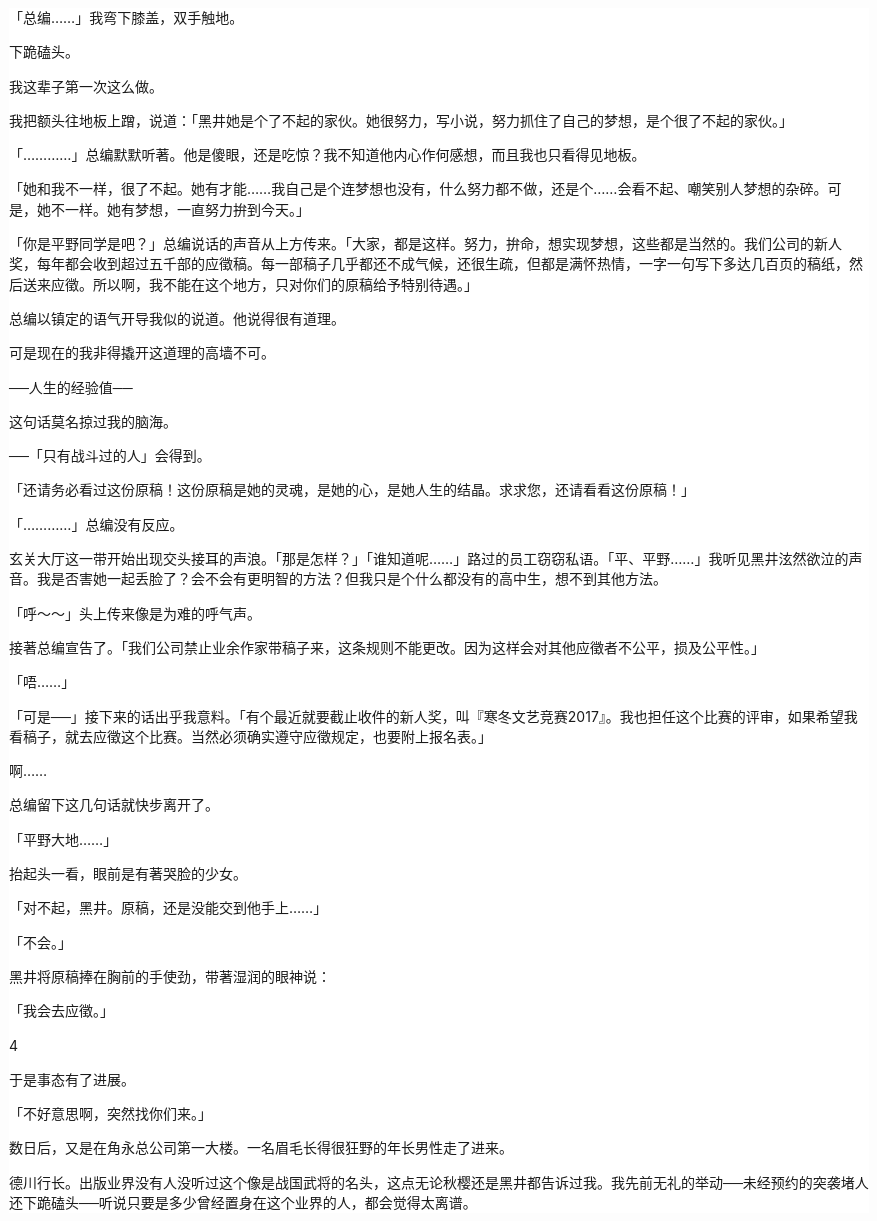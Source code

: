「总编……」我弯下膝盖，双手触地。

下跪磕头。

我这辈子第一次这么做。

我把额头往地板上蹭，说道：「黑井她是个了不起的家伙。她很努力，写小说，努力抓住了自己的梦想，是个很了不起的家伙。」

「…………」总编默默听著。他是傻眼，还是吃惊？我不知道他内心作何感想，而且我也只看得见地板。

「她和我不一样，很了不起。她有才能……我自己是个连梦想也没有，什么努力都不做，还是个……会看不起、嘲笑别人梦想的杂碎。可是，她不一样。她有梦想，一直努力拚到今天。」

「你是平野同学是吧？」总编说话的声音从上方传来。「大家，都是这样。努力，拚命，想实现梦想，这些都是当然的。我们公司的新人奖，每年都会收到超过五千部的应徵稿。每一部稿子几乎都还不成气候，还很生疏，但都是满怀热情，一字一句写下多达几百页的稿纸，然后送来应徵。所以啊，我不能在这个地方，只对你们的原稿给予特别待遇。」

总编以镇定的语气开导我似的说道。他说得很有道理。

可是现在的我非得撬开这道理的高墙不可。

──人生的经验值──

这句话莫名掠过我的脑海。

──「只有战斗过的人」会得到。

「还请务必看过这份原稿！这份原稿是她的灵魂，是她的心，是她人生的结晶。求求您，还请看看这份原稿！」

「…………」总编没有反应。

玄关大厅这一带开始出现交头接耳的声浪。「那是怎样？」「谁知道呢……」路过的员工窃窃私语。「平、平野……」我听见黑井泫然欲泣的声音。我是否害她一起丢脸了？会不会有更明智的方法？但我只是个什么都没有的高中生，想不到其他方法。

「呼～～」头上传来像是为难的呼气声。

接著总编宣告了。「我们公司禁止业余作家带稿子来，这条规则不能更改。因为这样会对其他应徵者不公平，损及公平性。」

「唔……」

「可是──」接下来的话出乎我意料。「有个最近就要截止收件的新人奖，叫『寒冬文艺竞赛2017』。我也担任这个比赛的评审，如果希望我看稿子，就去应徵这个比赛。当然必须确实遵守应徵规定，也要附上报名表。」

啊……

总编留下这几句话就快步离开了。

「平野大地……」

抬起头一看，眼前是有著哭脸的少女。

「对不起，黑井。原稿，还是没能交到他手上……」

「不会。」

黑井将原稿捧在胸前的手使劲，带著湿润的眼神说：

「我会去应徵。」

4

于是事态有了进展。

「不好意思啊，突然找你们来。」

数日后，又是在角永总公司第一大楼。一名眉毛长得很狂野的年长男性走了进来。

德川行长。出版业界没有人没听过这个像是战国武将的名头，这点无论秋樱还是黑井都告诉过我。我先前无礼的举动──未经预约的突袭堵人还下跪磕头──听说只要是多少曾经置身在这个业界的人，都会觉得太离谱。

